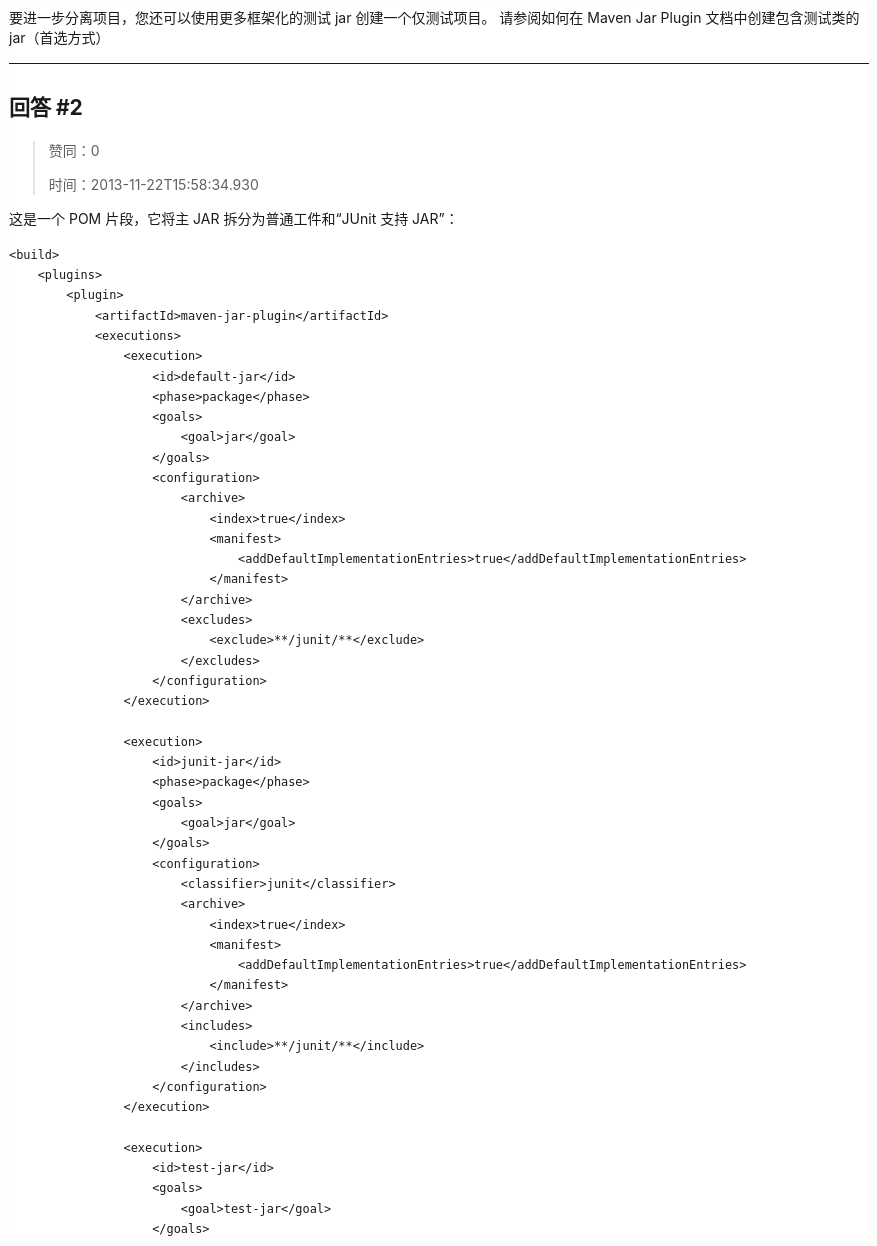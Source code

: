 要进一步分离项目，您还可以使用更多框架化的测试 jar 创建一个仅测试项目。
请参阅如何在 Maven Jar Plugin 文档中创建包含测试类的 jar（首选方式）

* * *

## 回答 #2

> 赞同：0
> 
> 时间：2013-11-22T15:58:34.930

这是一个 POM 片段，它将主 JAR 拆分为普通工件和“JUnit 支持 JAR”：

```
<build>
    <plugins>
        <plugin>
            <artifactId>maven-jar-plugin</artifactId>
            <executions>
                <execution>
                    <id>default-jar</id>
                    <phase>package</phase>
                    <goals>
                        <goal>jar</goal>
                    </goals>
                    <configuration>
                        <archive>
                            <index>true</index>
                            <manifest>
                                <addDefaultImplementationEntries>true</addDefaultImplementationEntries>
                            </manifest>
                        </archive>
                        <excludes>
                            <exclude>**/junit/**</exclude>
                        </excludes>
                    </configuration>
                </execution>

                <execution>
                    <id>junit-jar</id>
                    <phase>package</phase>
                    <goals>
                        <goal>jar</goal>
                    </goals>
                    <configuration>
                        <classifier>junit</classifier>
                        <archive>
                            <index>true</index>
                            <manifest>
                                <addDefaultImplementationEntries>true</addDefaultImplementationEntries>
                            </manifest>
                        </archive>
                        <includes>
                            <include>**/junit/**</include>
                        </includes>
                    </configuration>
                </execution>

                <execution>
                    <id>test-jar</id>
                    <goals>
                        <goal>test-jar</goal>
                    </goals>
```